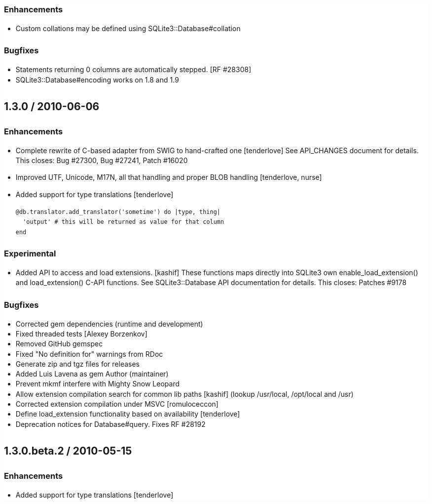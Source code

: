 ### Enhancements

* Custom collations may be defined using SQLite3::Database#collation

### Bugfixes

* Statements returning 0 columns are automatically stepped. [RF #28308]
* SQLite3::Database#encoding works on 1.8 and 1.9


## 1.3.0 / 2010-06-06

### Enhancements

* Complete rewrite of C-based adapter from SWIG to hand-crafted one [tenderlove]
  See API_CHANGES document for details.
  This closes: Bug #27300, Bug #27241, Patch #16020
* Improved UTF, Unicode, M17N, all that handling and proper BLOB handling [tenderlove, nurse]
* Added support for type translations [tenderlove]

      @db.translator.add_translator('sometime') do |type, thing|
        'output' # this will be returned as value for that column
      end

### Experimental

* Added API to access and load extensions. [kashif]
  These functions maps directly into SQLite3 own enable_load_extension()
  and load_extension() C-API functions. See SQLite3::Database API documentation for details.
  This closes: Patches #9178

### Bugfixes

* Corrected gem dependencies (runtime and development)
* Fixed threaded tests [Alexey Borzenkov]
* Removed GitHub gemspec
* Fixed "No definition for" warnings from RDoc
* Generate zip and tgz files for releases
* Added Luis Lavena as gem Author (maintainer)
* Prevent mkmf interfere with Mighty Snow Leopard
* Allow extension compilation search for common lib paths [kashif]
  (lookup /usr/local, /opt/local and /usr)
* Corrected extension compilation under MSVC [romuloceccon]
* Define load_extension functionality based on availability [tenderlove]
* Deprecation notices for Database#query. Fixes RF #28192


## 1.3.0.beta.2 / 2010-05-15

### Enhancements

* Added support for type translations [tenderlove]
